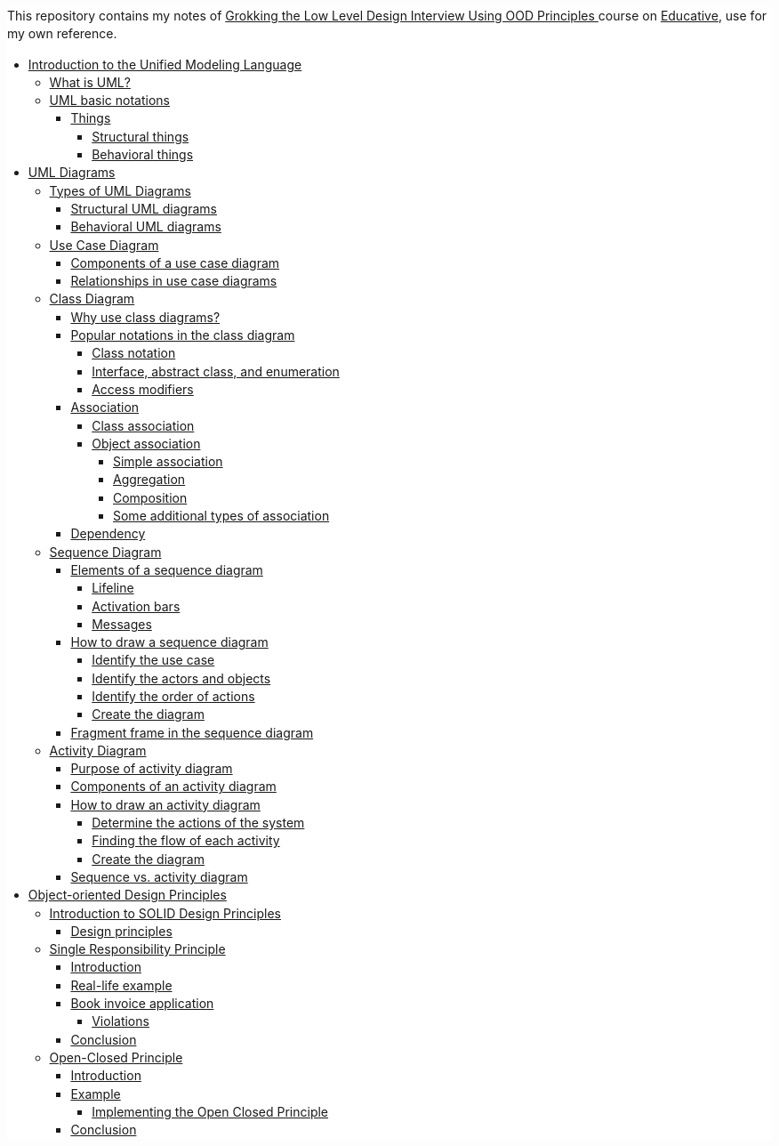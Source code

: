 This repository contains my notes of [Grokking the Low Level Design Interview Using OOD Principles
](https://www.educative.io/courses/grokking-the-low-level-design-interview-using-ood-principles) course on [Educative](https://www.educative.io/), use for my own reference.

- [Introduction to the Unified Modeling Language](#introduction-to-the-unified-modeling-language)
  - [What is UML?](#what-is-uml)
  - [UML basic notations](#uml-basic-notations)
    - [Things](#things)
      - [Structural things](#structural-things)
      - [Behavioral things](#behavioral-things)
- [UML Diagrams](#uml-diagrams)
  - [Types of UML Diagrams](#types-of-uml-diagrams)
    - [Structural UML diagrams](#structural-uml-diagrams)
    - [Behavioral UML diagrams](#behavioral-uml-diagrams)
  - [Use Case Diagram](#use-case-diagram)
    - [Components of a use case diagram](#components-of-a-use-case-diagram)
    - [Relationships in use case diagrams](#relationships-in-use-case-diagrams)
  - [Class Diagram](#class-diagram)
    - [Why use class diagrams?](#why-use-class-diagrams)
    - [Popular notations in the class diagram](#popular-notations-in-the-class-diagram)
      - [Class notation](#class-notation)
      - [Interface, abstract class, and enumeration](#interface-abstract-class-and-enumeration)
      - [Access modifiers](#access-modifiers)
    - [Association](#association)
      - [Class association](#class-association)
      - [Object association](#object-association)
        - [Simple association](#simple-association)
        - [Aggregation](#aggregation)
        - [Composition](#composition)
        - [Some additional types of association](#some-additional-types-of-association)
    - [Dependency](#dependency)
  - [Sequence Diagram](#sequence-diagram)
    - [Elements of a sequence diagram](#elements-of-a-sequence-diagram)
      - [Lifeline](#lifeline)
      - [Activation bars](#activation-bars)
      - [Messages](#messages)
    - [How to draw a sequence diagram](#how-to-draw-a-sequence-diagram)
      - [Identify the use case](#identify-the-use-case)
      - [Identify the actors and objects](#identify-the-actors-and-objects)
      - [Identify the order of actions](#identify-the-order-of-actions)
      - [Create the diagram](#create-the-diagram)
    - [Fragment frame in the sequence diagram](#fragment-frame-in-the-sequence-diagram)
  - [Activity Diagram](#activity-diagram)
    - [Purpose of activity diagram](#purpose-of-activity-diagram)
    - [Components of an activity diagram](#components-of-an-activity-diagram)
    - [How to draw an activity diagram](#how-to-draw-an-activity-diagram)
      - [Determine the actions of the system](#determine-the-actions-of-the-system)
      - [Finding the flow of each activity](#finding-the-flow-of-each-activity)
      - [Create the diagram](#create-the-diagram-1)
    - [Sequence vs. activity diagram](#sequence-vs-activity-diagram)
- [Object-oriented Design Principles](#object-oriented-design-principles)
  - [Introduction to SOLID Design Principles](#introduction-to-solid-design-principles)
    - [Design principles](#design-principles)
  - [Single Responsibility Principle](#single-responsibility-principle)
    - [Introduction](#introduction)
    - [Real-life example](#real-life-example)
    - [Book invoice application](#book-invoice-application)
      - [Violations](#violations)
    - [Conclusion](#conclusion)
  - [Open-Closed Principle](#open-closed-principle)
    - [Introduction](#introduction-1)
    - [Example](#example)
      - [Implementing the Open Closed Principle](#implementing-the-open-closed-principle)
    - [Conclusion](#conclusion-1)